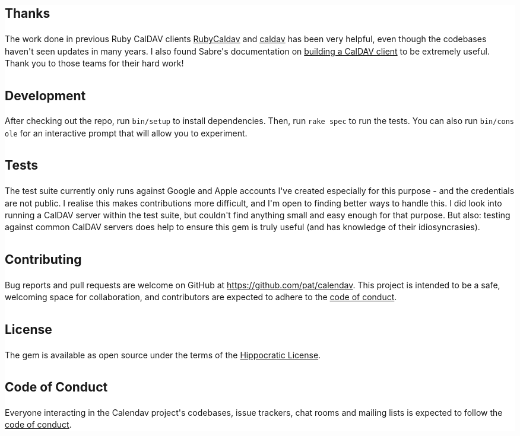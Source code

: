 ## Thanks

The work done in previous Ruby CalDAV clients [RubyCaldav](https://github.com/digITpro/caldav_client) and [caldav](https://github.com/collectiveidea/caldav) has been very helpful, even though the codebases haven't seen updates in many years. I also found Sabre's documentation on [building a CalDAV client](https://sabre.io/dav/building-a-caldav-client/) to be extremely useful. Thank you to those teams for their hard work!

## Development

After checking out the repo, run `bin/setup` to install dependencies. Then, run `rake spec` to run the tests. You can also run `bin/console` for an interactive prompt that will allow you to experiment.

## Tests

The test suite currently only runs against Google and Apple accounts I've created especially for this purpose - and the credentials are not public. I realise this makes contributions more difficult, and I'm open to finding better ways to handle this. I did look into running a CalDAV server within the test suite, but couldn't find anything small and easy enough for that purpose. But also: testing against common CalDAV servers does help to ensure this gem is truly useful (and has knowledge of their idiosyncrasies).

## Contributing

Bug reports and pull requests are welcome on GitHub at https://github.com/pat/calendav. This project is intended to be a safe, welcoming space for collaboration, and contributors are expected to adhere to the [code of conduct](https://github.com/pat/calendav/blob/main/CODE_OF_CONDUCT.md).

## License

The gem is available as open source under the terms of the [Hippocratic License](https://firstdonoharm.dev).

## Code of Conduct

Everyone interacting in the Calendav project's codebases, issue trackers, chat rooms and mailing lists is expected to follow the [code of conduct](https://github.com/pat/calendav/blob/main/CODE_OF_CONDUCT.md).
